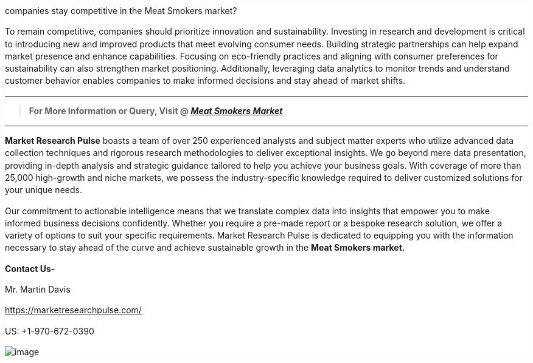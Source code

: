 companies stay competitive in the Meat Smokers market?</strong></p><p>To remain competitive, companies should prioritize innovation and sustainability. Investing in research and development is critical to introducing new and improved products that meet evolving consumer needs. Building strategic partnerships can help expand market presence and enhance capabilities. Focusing on eco-friendly practices and aligning with consumer preferences for sustainability can also strengthen market positioning. Additionally, leveraging data analytics to monitor trends and understand customer behavior enables companies to make informed decisions and stay ahead of market shifts.</p><hr /><blockquote><p><strong>For More Information or Query, Visit @&nbsp;<em><a href="https://marketresearchpulse.com/report/76827/meat-smokers-market?utm_source=Linkedin&utm_medium=0111">Meat Smokers Market</a></em></strong></p></blockquote><hr /><p><strong>Market Research Pulse</strong> boasts a team of over 250 experienced analysts and subject matter experts who utilize advanced data collection techniques and rigorous research methodologies to deliver exceptional insights. We go beyond mere data presentation, providing in-depth analysis and strategic guidance tailored to help you achieve your business goals. With coverage of more than 25,000 high-growth and niche markets, we possess the industry-specific knowledge required to deliver customized solutions for your unique needs.</p><p>Our commitment to actionable intelligence means that we translate complex data into insights that empower you to make informed business decisions confidently. Whether you require a pre-made report or a bespoke research solution, we offer a variety of options to suit your specific requirements. Market Research Pulse is dedicated to equipping you with the information necessary to stay ahead of the curve and achieve sustainable growth in the <strong>Meat Smokers market.</strong></p><p><strong>Contact Us-</strong></p><p>Mr. Martin Davis</p><p>https://marketresearchpulse.com/</p><p>US: +1-970-672-0390</p>
![image](https://github.com/user-attachments/assets/1b5a43a3-9a9a-4063-b1fb-0b2f97448e4a)
